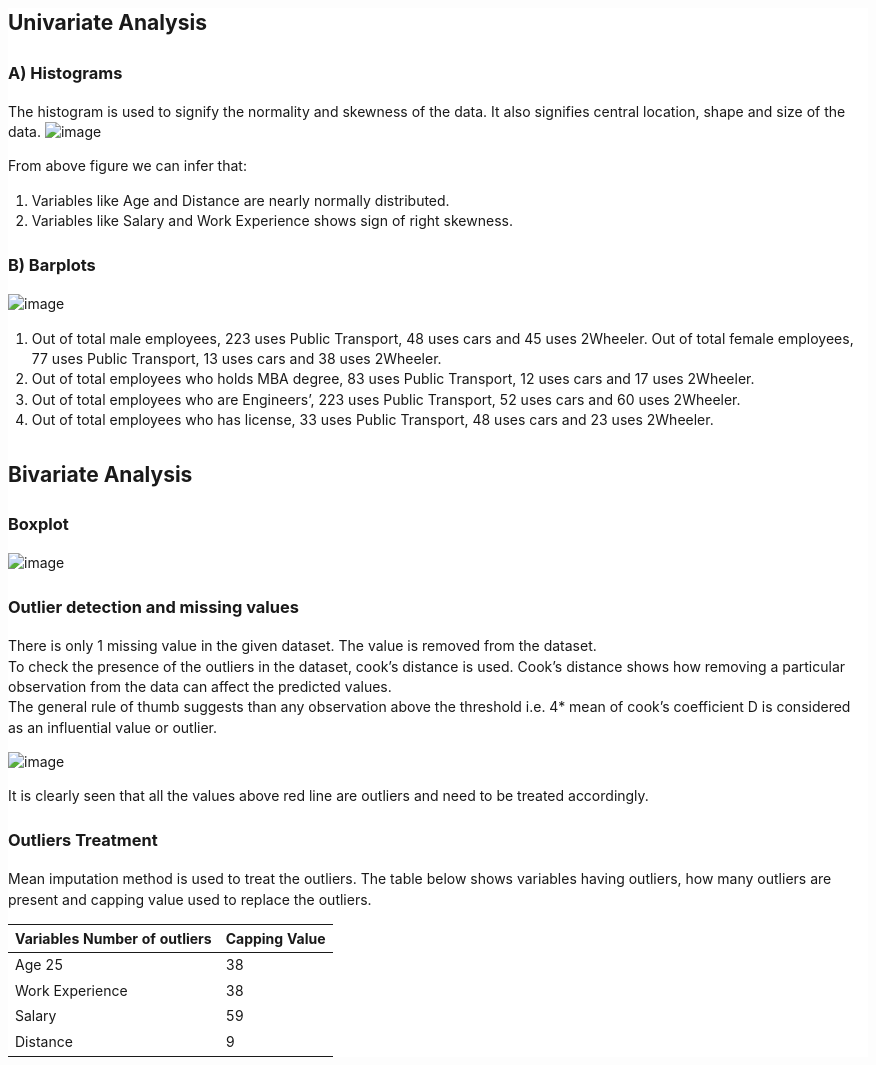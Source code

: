 ## Univariate Analysis
### A)	Histograms
The histogram is used to signify the normality and skewness of the data. It also signifies central location, shape and size of the data.
![image](https://user-images.githubusercontent.com/61781289/145580102-fb208e6a-02aa-476c-b1ba-9186cd5a9b7a.png)

From above figure we can infer that:
1.	Variables like Age and Distance are nearly normally distributed.
2.	Variables like Salary and Work Experience shows sign of right skewness.

### B)	Barplots
![image](https://user-images.githubusercontent.com/61781289/145580152-886bbc3b-62b3-46c6-86ab-de8dc4263e13.png)

1)	Out of total male employees, 223 uses Public Transport, 48 uses cars and 45 uses 2Wheeler. Out of total female employees, 77 uses Public Transport, 13 uses cars and 38 uses 2Wheeler.
2)	Out of total employees who holds MBA degree, 83 uses Public Transport, 12 uses cars and 17 uses 2Wheeler.
3)	Out of total employees who are Engineers’, 223 uses Public Transport, 52 uses cars and 60 uses 2Wheeler.
4)	Out of total employees who has license, 33 uses Public Transport, 48 uses cars and 23 uses 2Wheeler.

## Bivariate Analysis
### Boxplot
![image](https://user-images.githubusercontent.com/61781289/145580229-2e616bec-66e0-43ba-af3c-343ab8e535b3.png)


### Outlier detection and missing values
There is only 1 missing value in the given dataset. The value is removed from the dataset. <br/>
To check the presence of the outliers in the dataset, cook’s distance is used. Cook’s distance shows how removing a particular observation from the data can affect the predicted values.<br/>
The general rule of thumb suggests than any observation above the threshold i.e. 4* mean of cook’s coefficient D   is considered as an influential value or outlier.

![image](https://user-images.githubusercontent.com/61781289/145580284-c4f723d6-cc8d-41da-b76f-4a259d9109d8.png)


It is clearly seen that all the values above red line are outliers and need to be treated accordingly.



### Outliers Treatment
Mean imputation method is used to treat the outliers. The table below shows variables having outliers, how many outliers are present and capping value used to replace the outliers.

|Variables 	Number of outliers|	Capping Value|
|-----|-----|
|Age	25|	38|
|Work Experience|	38	|16|
|Salary|	59|	34|
|Distance	|9	|20|
